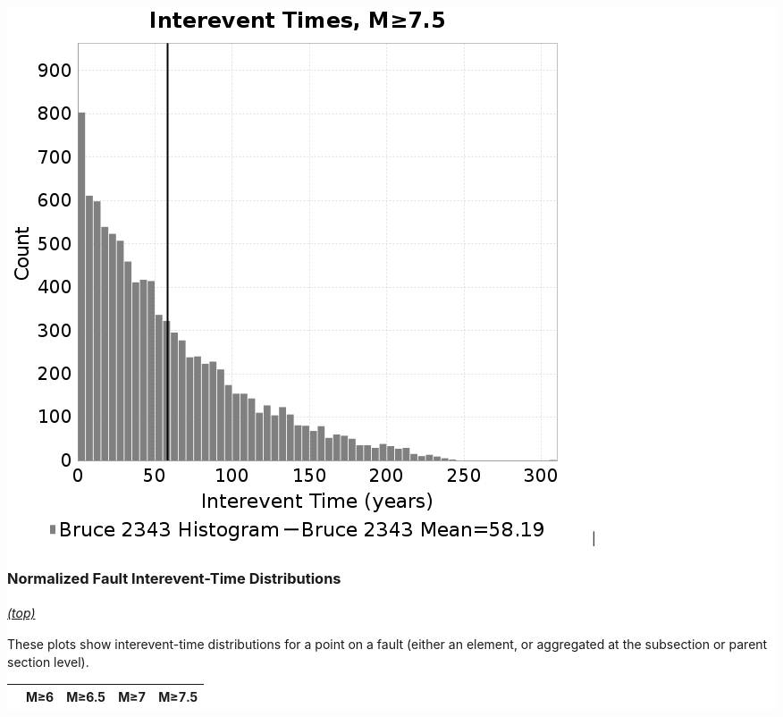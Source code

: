![Interevent Times](resources/interevent_times_m7.5.png) |
### Normalized Fault Interevent-Time Distributions
*[(top)](#bruce-2343)*

These plots show interevent-time distributions for a point on a fault (either an element,  or aggregated at the subsection or parent section level).

|  | **M≥6** | **M≥6.5** | **M≥7** | **M≥7.5** |
|-----|-----|-----|-----|-----|